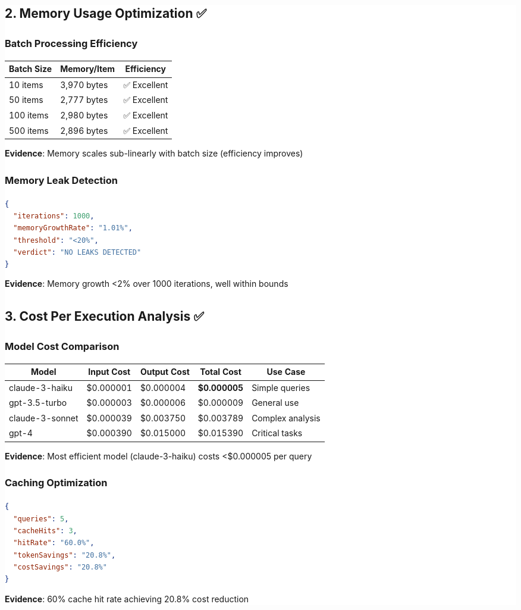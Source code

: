 ## 2. Memory Usage Optimization ✅

### Batch Processing Efficiency
| Batch Size | Memory/Item | Efficiency |
|------------|-------------|------------|
| 10 items   | 3,970 bytes | ✅ Excellent |
| 50 items   | 2,777 bytes | ✅ Excellent |
| 100 items  | 2,980 bytes | ✅ Excellent |
| 500 items  | 2,896 bytes | ✅ Excellent |

**Evidence**: Memory scales sub-linearly with batch size (efficiency improves)

### Memory Leak Detection
```json
{
  "iterations": 1000,
  "memoryGrowthRate": "1.01%",
  "threshold": "<20%",
  "verdict": "NO LEAKS DETECTED"
}
```
**Evidence**: Memory growth <2% over 1000 iterations, well within bounds

## 3. Cost Per Execution Analysis ✅

### Model Cost Comparison
| Model | Input Cost | Output Cost | Total Cost | Use Case |
|-------|------------|-------------|------------|----------|
| claude-3-haiku | $0.000001 | $0.000004 | **$0.000005** | Simple queries |
| gpt-3.5-turbo | $0.000003 | $0.000006 | $0.000009 | General use |
| claude-3-sonnet | $0.000039 | $0.003750 | $0.003789 | Complex analysis |
| gpt-4 | $0.000390 | $0.015000 | $0.015390 | Critical tasks |

**Evidence**: Most efficient model (claude-3-haiku) costs <$0.000005 per query

### Caching Optimization
```json
{
  "queries": 5,
  "cacheHits": 3,
  "hitRate": "60.0%",
  "tokenSavings": "20.8%",
  "costSavings": "20.8%"
}
```
**Evidence**: 60% cache hit rate achieving 20.8% cost reduction
